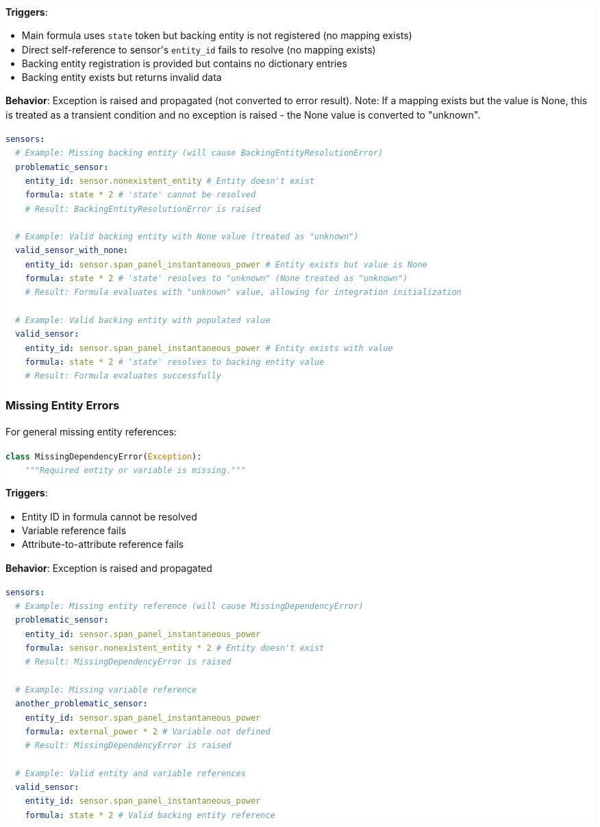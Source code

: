 **Triggers**:

- Main formula uses `state` token but backing entity is not registered (no mapping exists)
- Direct self-reference to sensor's `entity_id` fails to resolve (no mapping exists)
- Backing entity registration is provided but contains no dictionary entries
- Backing entity exists but returns invalid data

**Behavior**: Exception is raised and propagated (not converted to error result). Note: If a mapping exists but the value is
None, this is treated as a transient condition and no exception is raised - the None value is converted to "unknown".

```yaml
sensors:
  # Example: Missing backing entity (will cause BackingEntityResolutionError)
  problematic_sensor:
    entity_id: sensor.nonexistent_entity # Entity doesn't exist
    formula: state * 2 # 'state' cannot be resolved
    # Result: BackingEntityResolutionError is raised

  # Example: Valid backing entity with None value (treated as "unknown")
  valid_sensor_with_none:
    entity_id: sensor.span_panel_instantaneous_power # Entity exists but value is None
    formula: state * 2 # 'state' resolves to "unknown" (None treated as "unknown")
    # Result: Formula evaluates with "unknown" value, allowing for integration initialization

  # Example: Valid backing entity with populated value
  valid_sensor:
    entity_id: sensor.span_panel_instantaneous_power # Entity exists with value
    formula: state * 2 # 'state' resolves to backing entity value
    # Result: Formula evaluates successfully
```

### Missing Entity Errors

For general missing entity references:

```python
class MissingDependencyError(Exception):
    """Required entity or variable is missing."""
```

**Triggers**:

- Entity ID in formula cannot be resolved
- Variable reference fails
- Attribute-to-attribute reference fails

**Behavior**: Exception is raised and propagated

```yaml
sensors:
  # Example: Missing entity reference (will cause MissingDependencyError)
  problematic_sensor:
    entity_id: sensor.span_panel_instantaneous_power
    formula: sensor.nonexistent_entity * 2 # Entity doesn't exist
    # Result: MissingDependencyError is raised

  # Example: Missing variable reference
  another_problematic_sensor:
    entity_id: sensor.span_panel_instantaneous_power
    formula: external_power * 2 # Variable not defined
    # Result: MissingDependencyError is raised

  # Example: Valid entity and variable references
  valid_sensor:
    entity_id: sensor.span_panel_instantaneous_power
    formula: state * 2 # Valid backing entity reference
```